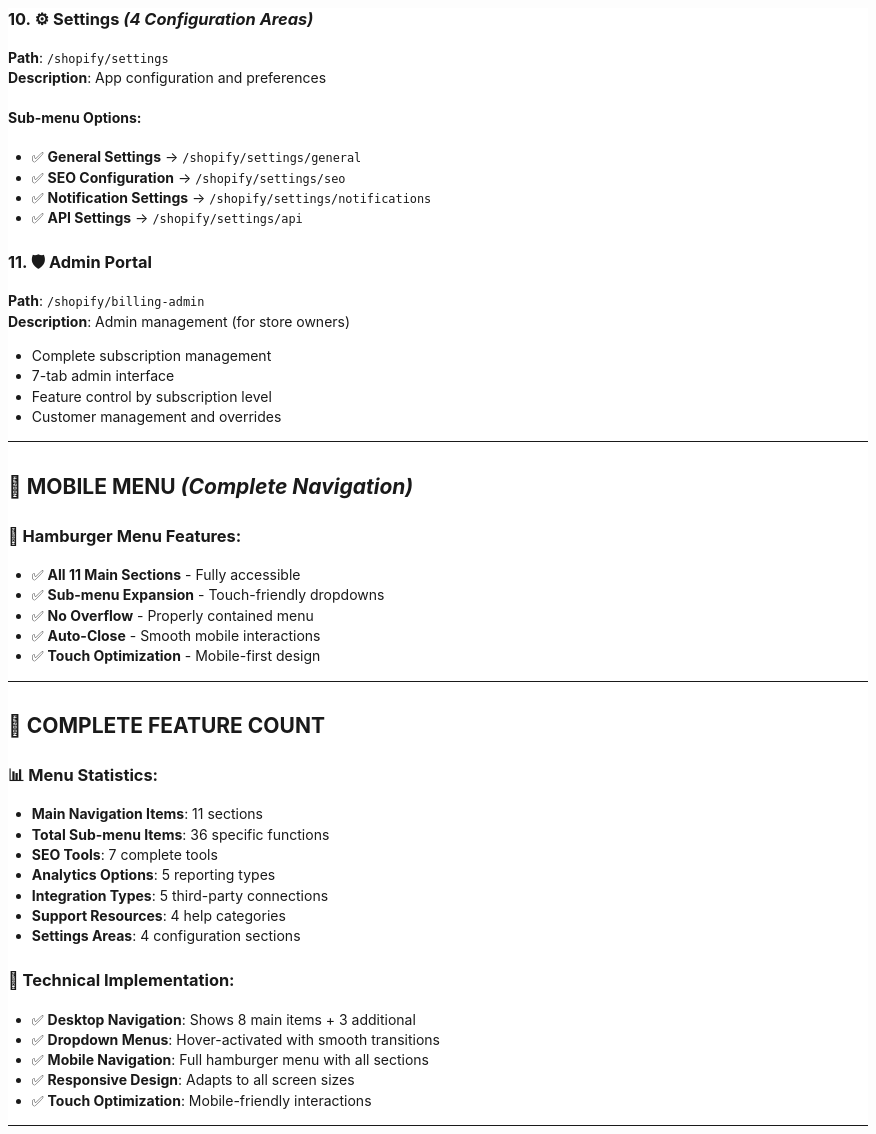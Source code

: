 ### **10. ⚙️ Settings** *(4 Configuration Areas)*
**Path**: `/shopify/settings`  
**Description**: App configuration and preferences

#### **Sub-menu Options:**
- ✅ **General Settings** → `/shopify/settings/general`
- ✅ **SEO Configuration** → `/shopify/settings/seo`
- ✅ **Notification Settings** → `/shopify/settings/notifications`
- ✅ **API Settings** → `/shopify/settings/api`

### **11. 🛡️ Admin Portal**
**Path**: `/shopify/billing-admin`  
**Description**: Admin management (for store owners)
- Complete subscription management
- 7-tab admin interface
- Feature control by subscription level
- Customer management and overrides

---

## 📱 **MOBILE MENU** *(Complete Navigation)*

### **🍔 Hamburger Menu Features:**
- ✅ **All 11 Main Sections** - Fully accessible
- ✅ **Sub-menu Expansion** - Touch-friendly dropdowns
- ✅ **No Overflow** - Properly contained menu
- ✅ **Auto-Close** - Smooth mobile interactions
- ✅ **Touch Optimization** - Mobile-first design

---

## 🎯 **COMPLETE FEATURE COUNT**

### **📊 Menu Statistics:**
- **Main Navigation Items**: 11 sections
- **Total Sub-menu Items**: 36 specific functions
- **SEO Tools**: 7 complete tools
- **Analytics Options**: 5 reporting types
- **Integration Types**: 5 third-party connections
- **Support Resources**: 4 help categories
- **Settings Areas**: 4 configuration sections

### **🔧 Technical Implementation:**
- ✅ **Desktop Navigation**: Shows 8 main items + 3 additional
- ✅ **Dropdown Menus**: Hover-activated with smooth transitions
- ✅ **Mobile Navigation**: Full hamburger menu with all sections
- ✅ **Responsive Design**: Adapts to all screen sizes
- ✅ **Touch Optimization**: Mobile-friendly interactions

---